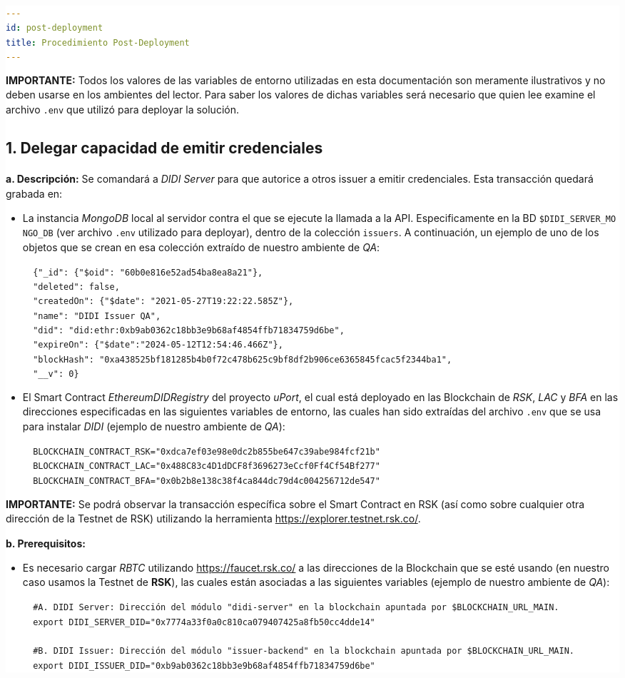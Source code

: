 ```yaml
---
id: post-deployment
title: Procedimiento Post-Deployment
---
```


**IMPORTANTE:** Todos los valores de las variables de entorno utilizadas en esta documentación son meramente ilustrativos y no deben usarse en los ambientes del lector. Para saber los valores de dichas variables será necesario que quien lee examine el archivo `.env` que utilizó para deployar la solución.

## 1. Delegar capacidad de emitir credenciales

**a. Descripción:** Se comandará a *DIDI Server* para que autorice a otros issuer a emitir credenciales. Esta transacción quedará grabada en:

* La instancia *MongoDB* local al servidor contra el que se ejecute la llamada a la API. Especificamente en la BD `$DIDI_SERVER_MONGO_DB` (ver archivo `.env` utilizado para deployar), dentro de la colección `issuers`. A continuación, un ejemplo de uno de los objetos que se crean en esa colección extraído de nuestro ambiente de *QA*:

		{"_id": {"$oid": "60b0e816e52ad54ba8ea8a21"},
		"deleted": false,
		"createdOn": {"$date": "2021-05-27T19:22:22.585Z"},
		"name": "DIDI Issuer QA",
		"did": "did:ethr:0xb9ab0362c18bb3e9b68af4854ffb71834759d6be",
		"expireOn": {"$date":"2024-05-12T12:54:46.466Z"},
		"blockHash": "0xa438525bf181285b4b0f72c478b625c9bf8df2b906ce6365845fcac5f2344ba1",
		"__v": 0}
		
* El Smart Contract *EthereumDIDRegistry* del proyecto *uPort*, el cual está deployado en las Blockchain de *RSK*, *LAC* y *BFA* en las direcciones especificadas en las siguientes variables de entorno, las cuales han sido extraídas del archivo `.env` que se usa para instalar *DIDI* (ejemplo de nuestro ambiente de *QA*):

		BLOCKCHAIN_CONTRACT_RSK="0xdca7ef03e98e0dc2b855be647c39abe984fcf21b"
		BLOCKCHAIN_CONTRACT_LAC="0x488C83c4D1dDCF8f3696273eCcf0Ff4Cf54Bf277"
		BLOCKCHAIN_CONTRACT_BFA="0x0b2b8e138c38f4ca844dc79d4c004256712de547"

**IMPORTANTE:** Se podrá observar la transacción específica sobre el Smart Contract en RSK (así como sobre cualquier otra dirección de la Testnet de RSK) utilizando la herramienta https://explorer.testnet.rsk.co/.

**b. Prerequisitos:** 

* Es necesario cargar *RBTC* utilizando https://faucet.rsk.co/ a las direcciones de la Blockchain que se esté usando (en nuestro caso usamos la Testnet de **RSK**), las cuales están asociadas a las siguientes variables (ejemplo de nuestro ambiente de *QA*):

		#A. DIDI Server: Dirección del módulo "didi-server" en la blockchain apuntada por $BLOCKCHAIN_URL_MAIN.
		export DIDI_SERVER_DID="0x7774a33f0a0c810ca079407425a8fb50cc4dde14"

		#B. DIDI Issuer: Dirección del módulo "issuer-backend" en la blockchain apuntada por $BLOCKCHAIN_URL_MAIN.
		export DIDI_ISSUER_DID="0xb9ab0362c18bb3e9b68af4854ffb71834759d6be"
